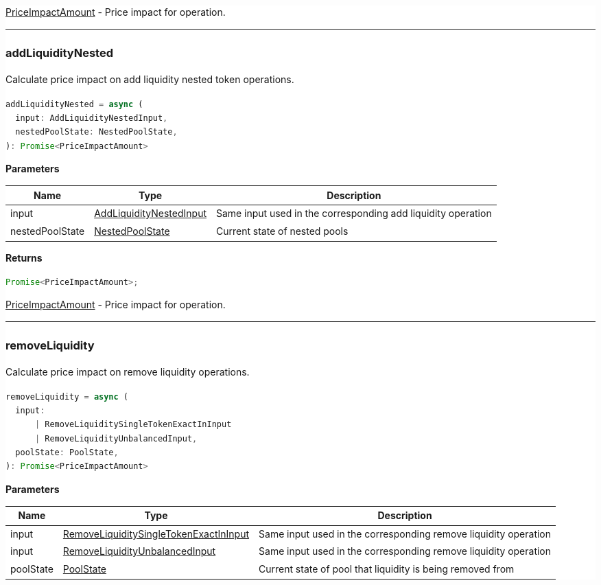 [PriceImpactAmount](https://github.com/berachain/berancer-sdk/blob/main/src/entities/priceImpactAmount.ts) - Price impact for operation.

---

### addLiquidityNested

Calculate price impact on add liquidity nested token operations.

```typescript
addLiquidityNested = async (
  input: AddLiquidityNestedInput,
  nestedPoolState: NestedPoolState,
): Promise<PriceImpactAmount>
```

**Parameters**

| Name            | Type                                                                                                                  | Description                                                  |
| --------------- | --------------------------------------------------------------------------------------------------------------------- | ------------------------------------------------------------ |
| input           | [AddLiquidityNestedInput](https://github.com/berachain/berancer-sdk/blob/main/src/entities/addLiquidity/types.ts#L26) | Same input used in the corresponding add liquidity operation |
| nestedPoolState | [NestedPoolState](https://github.com/berachain/berancer-sdk/blob/main/src/entities/types.ts#L101)                     | Current state of nested pools                                |

**Returns**

```typescript
Promise<PriceImpactAmount>;
```

[PriceImpactAmount](https://github.com/berachain/berancer-sdk/blob/main/src/entities/priceImpactAmount.ts) - Price impact for operation.

---

### removeLiquidity

Calculate price impact on remove liquidity operations.

```typescript
removeLiquidity = async (
  input:
      | RemoveLiquiditySingleTokenExactInInput
      | RemoveLiquidityUnbalancedInput,
  poolState: PoolState,
): Promise<PriceImpactAmount>
```

**Parameters**

| Name      | Type                                                                                                                                    | Description                                                     |
| --------- | --------------------------------------------------------------------------------------------------------------------------------------- | --------------------------------------------------------------- |
| input     | [RemoveLiquiditySingleTokenExactInInput](https://github.com/berachain/berancer-sdk/blob/main/src/entities/removeLiquidity/types.ts#L35) | Same input used in the corresponding remove liquidity operation |
| input     | [RemoveLiquidityUnbalancedInput](https://github.com/berachain/berancer-sdk/blob/main/src/entities/removeLiquidity/types.ts#L30)         | Same input used in the corresponding remove liquidity operation |
| poolState | [PoolState](https://github.com/berachain/berancer-sdk/blob/main/src/entities/types.ts#L5)                                               | Current state of pool that liquidity is being removed from      |
